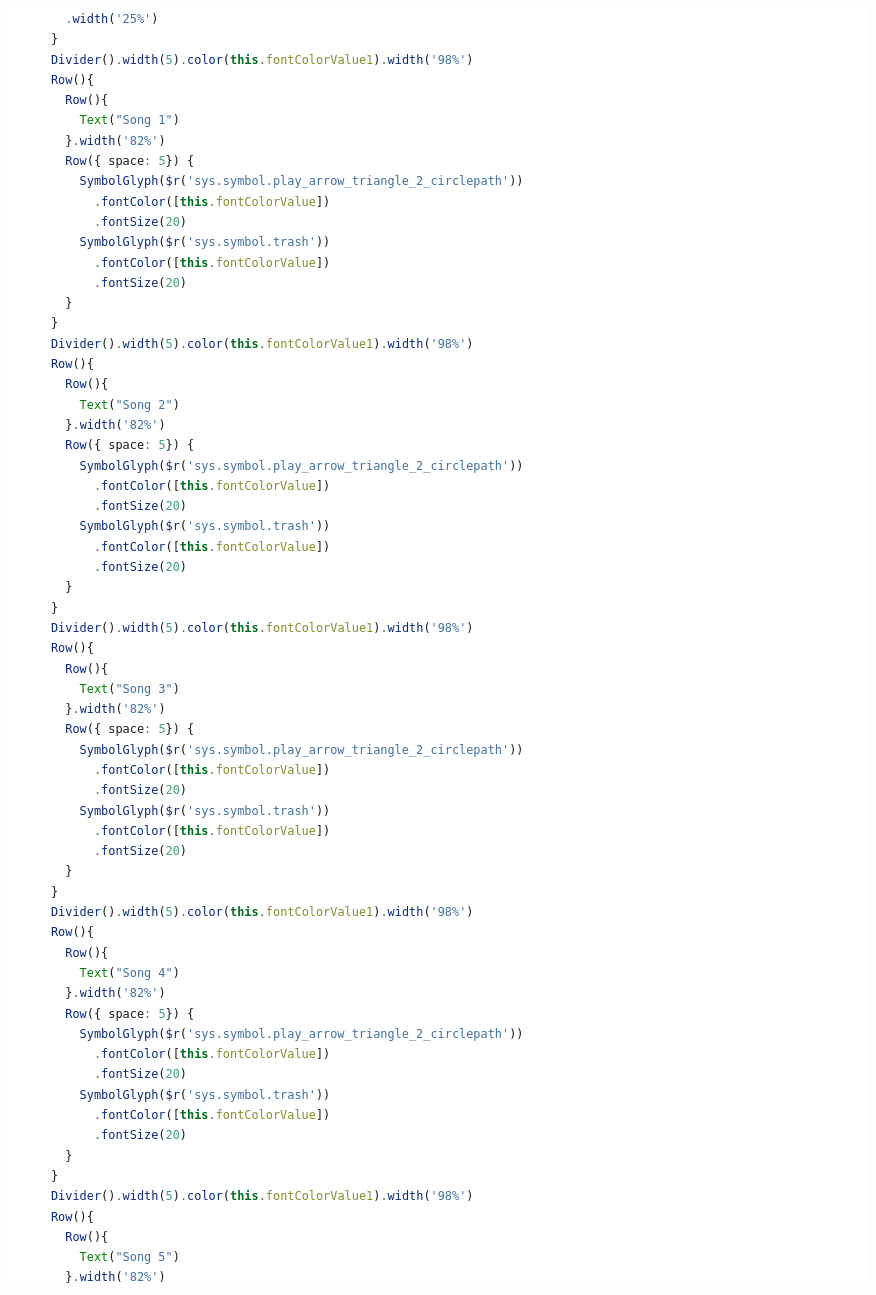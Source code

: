 ```ts
        .width('25%')
      }
      Divider().width(5).color(this.fontColorValue1).width('98%')
      Row(){
        Row(){
          Text("Song 1")
        }.width('82%')
        Row({ space: 5}) {
          SymbolGlyph($r('sys.symbol.play_arrow_triangle_2_circlepath'))
            .fontColor([this.fontColorValue])
            .fontSize(20)
          SymbolGlyph($r('sys.symbol.trash'))
            .fontColor([this.fontColorValue])
            .fontSize(20)
        }
      }
      Divider().width(5).color(this.fontColorValue1).width('98%')
      Row(){
        Row(){
          Text("Song 2")
        }.width('82%')
        Row({ space: 5}) {
          SymbolGlyph($r('sys.symbol.play_arrow_triangle_2_circlepath'))
            .fontColor([this.fontColorValue])
            .fontSize(20)
          SymbolGlyph($r('sys.symbol.trash'))
            .fontColor([this.fontColorValue])
            .fontSize(20)
        }
      }
      Divider().width(5).color(this.fontColorValue1).width('98%')
      Row(){
        Row(){
          Text("Song 3")
        }.width('82%')
        Row({ space: 5}) {
          SymbolGlyph($r('sys.symbol.play_arrow_triangle_2_circlepath'))
            .fontColor([this.fontColorValue])
            .fontSize(20)
          SymbolGlyph($r('sys.symbol.trash'))
            .fontColor([this.fontColorValue])
            .fontSize(20)
        }
      }
      Divider().width(5).color(this.fontColorValue1).width('98%')
      Row(){
        Row(){
          Text("Song 4")
        }.width('82%')
        Row({ space: 5}) {
          SymbolGlyph($r('sys.symbol.play_arrow_triangle_2_circlepath'))
            .fontColor([this.fontColorValue])
            .fontSize(20)
          SymbolGlyph($r('sys.symbol.trash'))
            .fontColor([this.fontColorValue])
            .fontSize(20)
        }
      }
      Divider().width(5).color(this.fontColorValue1).width('98%')
      Row(){
        Row(){
          Text("Song 5")
        }.width('82%')
```